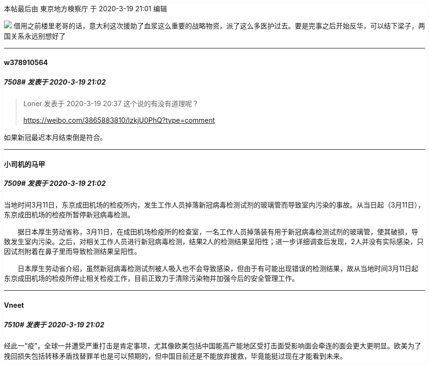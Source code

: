  本帖最后由 東京地方検察庁 于 2020-3-19 21:01 编辑 

<img src="https://static.saraba1st.com/image/smiley/face2017/009.gif" referrerpolicy="no-referrer"> 借用之前楼里老哥的话，意大利这次援助了血浆这么重要的战略物资，派了这么多医护过去。要是完事之后开始反华，可以结下梁子，两国关系永远别想好了







*****

####  w378910564  
##### 7508#       发表于 2020-3-19 21:02



<blockquote>Loner 发表于 2020-3-19 20:37
这个说的有没有道理呢？

https://weibo.com/3865883810/IzkjU0PhQ?type=comment</blockquote>
如果新冠最迟本月结束倒是符合。







*****

####  小司机的马甲  
##### 7509#       发表于 2020-3-19 21:02




当地时间3月11日，东京成田机场的检疫所内，发生工作人员掉落新冠病毒检测试剂的玻璃管而导致室内污染的事故。从当日起（3月11日），东京成田机场的检疫所暂停新冠病毒检测。

　　据日本厚生劳动省称，3月11日，在成田机场检疫所的检查室，一名工作人员掉落装有用于新冠病毒检测试剂的玻璃管，使其破损，导致发生室内污染。之后，对相关工作人员进行新冠病毒检测，结果2人的检测结果呈阳性；进一步详细调查后发现，2人并没有实际感染，只因试剂附着在鼻子里而导致检测结果呈阳性。

　　日本厚生劳动省介绍，虽然新冠病毒检测试剂被人吸入也不会导致感染，但由于有可能出现错误的检测结果，故从当地时间3月11日起东京成田机场的检疫所停止相关检疫工作，目前正致力于清除污染物并加强今后的安全管理工作。







*****

####  Vneet  
##### 7510#       发表于 2020-3-19 21:02




经此一“疫”，全球一并遭受严重打击是肯定事项，尤其像欧美包括中国能高产能地区受打击面受影响面会牵连的面会更大更明显。欧美为了挽回损失包括转移矛盾找替罪羊也是可以预期的，但中国目前还是不能放弃援救，毕竟能挺过现在才能看到未来。







